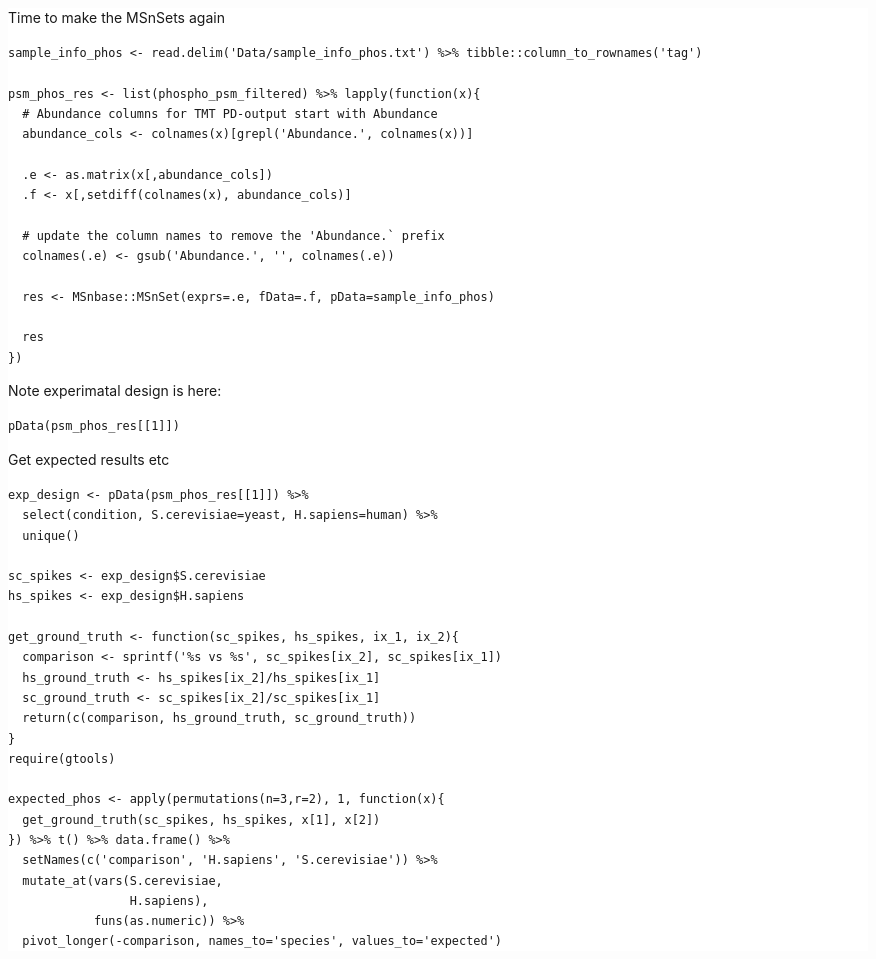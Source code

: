 
Time to make the MSnSets again
```{r,}
sample_info_phos <- read.delim('Data/sample_info_phos.txt') %>% tibble::column_to_rownames('tag')

psm_phos_res <- list(phospho_psm_filtered) %>% lapply(function(x){
  # Abundance columns for TMT PD-output start with Abundance 
  abundance_cols <- colnames(x)[grepl('Abundance.', colnames(x))]
  
  .e <- as.matrix(x[,abundance_cols])
  .f <- x[,setdiff(colnames(x), abundance_cols)]
  
  # update the column names to remove the 'Abundance.` prefix
  colnames(.e) <- gsub('Abundance.', '', colnames(.e))
  
  res <- MSnbase::MSnSet(exprs=.e, fData=.f, pData=sample_info_phos)
  
  res
})

```

Note experimatal design is here:
```{r,}
pData(psm_phos_res[[1]])
```

Get expected results etc
```{r,}
exp_design <- pData(psm_phos_res[[1]]) %>%
  select(condition, S.cerevisiae=yeast, H.sapiens=human) %>%
  unique()
  
sc_spikes <- exp_design$S.cerevisiae
hs_spikes <- exp_design$H.sapiens

get_ground_truth <- function(sc_spikes, hs_spikes, ix_1, ix_2){
  comparison <- sprintf('%s vs %s', sc_spikes[ix_2], sc_spikes[ix_1])
  hs_ground_truth <- hs_spikes[ix_2]/hs_spikes[ix_1]
  sc_ground_truth <- sc_spikes[ix_2]/sc_spikes[ix_1]
  return(c(comparison, hs_ground_truth, sc_ground_truth))
}
require(gtools)

expected_phos <- apply(permutations(n=3,r=2), 1, function(x){
  get_ground_truth(sc_spikes, hs_spikes, x[1], x[2])
}) %>% t() %>% data.frame() %>%
  setNames(c('comparison', 'H.sapiens', 'S.cerevisiae')) %>%
  mutate_at(vars(S.cerevisiae, 
                 H.sapiens), 
            funs(as.numeric)) %>%
  pivot_longer(-comparison, names_to='species', values_to='expected')
```
